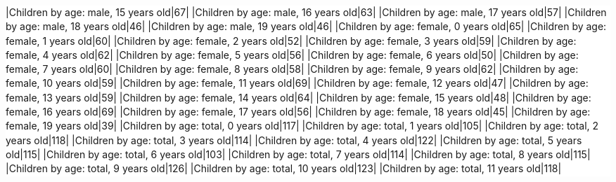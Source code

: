 |Children by age: male, 15 years old|67|
|Children by age: male, 16 years old|63|
|Children by age: male, 17 years old|57|
|Children by age: male, 18 years old|46|
|Children by age: male, 19 years old|46|
|Children by age: female, 0 years old|65|
|Children by age: female, 1 years old|60|
|Children by age: female, 2 years old|52|
|Children by age: female, 3 years old|59|
|Children by age: female, 4 years old|62|
|Children by age: female, 5 years old|56|
|Children by age: female, 6 years old|50|
|Children by age: female, 7 years old|60|
|Children by age: female, 8 years old|58|
|Children by age: female, 9 years old|62|
|Children by age: female, 10 years old|59|
|Children by age: female, 11 years old|69|
|Children by age: female, 12 years old|47|
|Children by age: female, 13 years old|59|
|Children by age: female, 14 years old|64|
|Children by age: female, 15 years old|48|
|Children by age: female, 16 years old|69|
|Children by age: female, 17 years old|56|
|Children by age: female, 18 years old|45|
|Children by age: female, 19 years old|39|
|Children by age: total, 0 years old|117|
|Children by age: total, 1 years old|105|
|Children by age: total, 2 years old|118|
|Children by age: total, 3 years old|114|
|Children by age: total, 4 years old|122|
|Children by age: total, 5 years old|115|
|Children by age: total, 6 years old|103|
|Children by age: total, 7 years old|114|
|Children by age: total, 8 years old|115|
|Children by age: total, 9 years old|126|
|Children by age: total, 10 years old|123|
|Children by age: total, 11 years old|118|